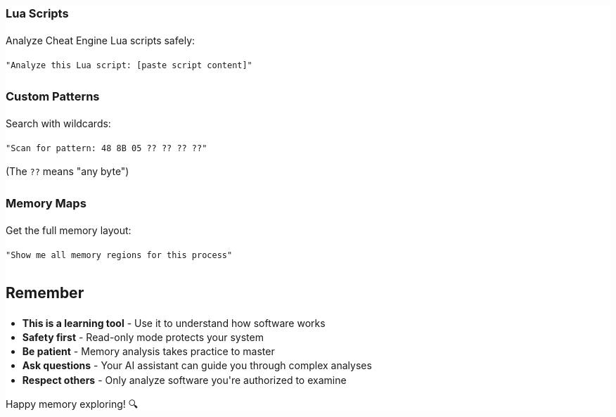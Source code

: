 ### Lua Scripts
Analyze Cheat Engine Lua scripts safely:
```
"Analyze this Lua script: [paste script content]"
```

### Custom Patterns
Search with wildcards:
```
"Scan for pattern: 48 8B 05 ?? ?? ?? ??"
```
(The `??` means "any byte")

### Memory Maps
Get the full memory layout:
```
"Show me all memory regions for this process"
```

## Remember

- **This is a learning tool** - Use it to understand how software works
- **Safety first** - Read-only mode protects your system
- **Be patient** - Memory analysis takes practice to master
- **Ask questions** - Your AI assistant can guide you through complex analyses
- **Respect others** - Only analyze software you're authorized to examine

Happy memory exploring! 🔍
